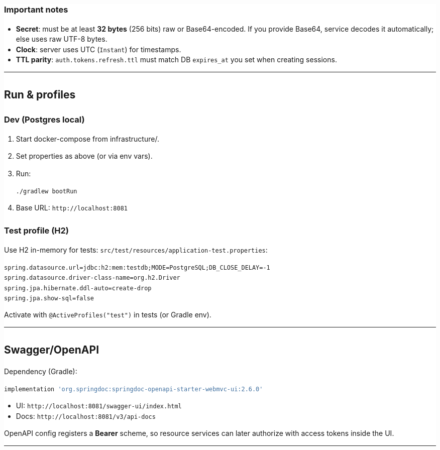 ### Important notes

* **Secret**: must be at least **32 bytes** (256 bits) raw or Base64-encoded. If you provide Base64, service decodes it automatically; else uses raw UTF-8 bytes.
* **Clock**: server uses UTC (`Instant`) for timestamps.
* **TTL parity**: `auth.tokens.refresh.ttl` must match DB `expires_at` you set when creating sessions.

---

## Run & profiles

### Dev (Postgres local)

1. Start docker-compose from infrastructure/.
2. Set properties as above (or via env vars).
3. Run:

   ```bash
   ./gradlew bootRun
   ```
4. Base URL: `http://localhost:8081`

### Test profile (H2)

Use H2 in-memory for tests:
`src/test/resources/application-test.properties`:

```properties
spring.datasource.url=jdbc:h2:mem:testdb;MODE=PostgreSQL;DB_CLOSE_DELAY=-1
spring.datasource.driver-class-name=org.h2.Driver
spring.jpa.hibernate.ddl-auto=create-drop
spring.jpa.show-sql=false
```

Activate with `@ActiveProfiles("test")` in tests (or Gradle env).

---

## Swagger/OpenAPI

Dependency (Gradle):

```gradle
implementation 'org.springdoc:springdoc-openapi-starter-webmvc-ui:2.6.0'
```

* UI: `http://localhost:8081/swagger-ui/index.html`
* Docs: `http://localhost:8081/v3/api-docs`

OpenAPI config registers a **Bearer** scheme, so resource services can later authorize with access tokens inside the UI.

---
